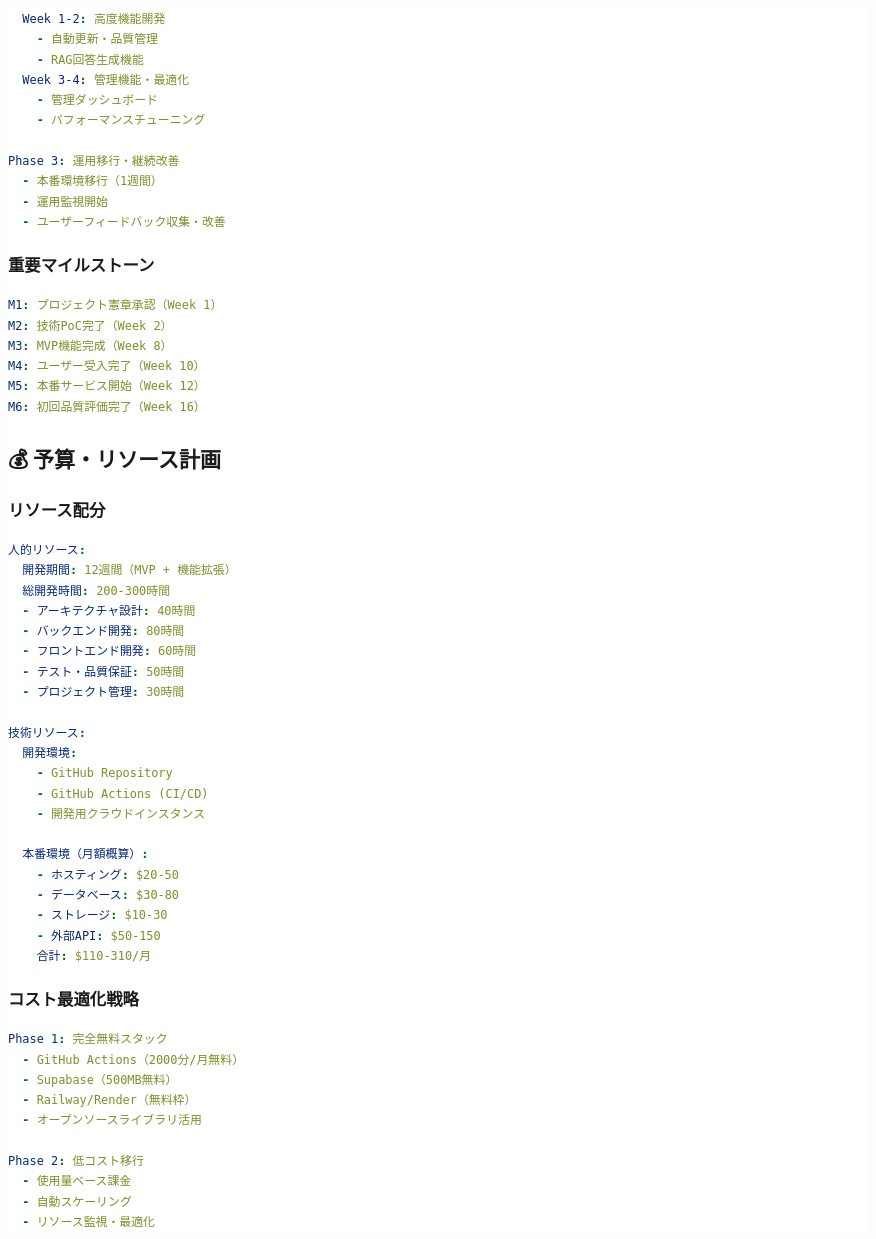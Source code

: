 ```yaml
  Week 1-2: 高度機能開発
    - 自動更新・品質管理
    - RAG回答生成機能
  Week 3-4: 管理機能・最適化
    - 管理ダッシュボード
    - パフォーマンスチューニング

Phase 3: 運用移行・継続改善
  - 本番環境移行（1週間）
  - 運用監視開始
  - ユーザーフィードバック収集・改善
```

### 重要マイルストーン
```yaml
M1: プロジェクト憲章承認（Week 1）
M2: 技術PoC完了（Week 2）
M3: MVP機能完成（Week 8）
M4: ユーザー受入完了（Week 10）
M5: 本番サービス開始（Week 12）
M6: 初回品質評価完了（Week 16）
```

## 💰 予算・リソース計画

### リソース配分
```yaml
人的リソース:
  開発期間: 12週間（MVP + 機能拡張）
  総開発時間: 200-300時間
  - アーキテクチャ設計: 40時間
  - バックエンド開発: 80時間
  - フロントエンド開発: 60時間
  - テスト・品質保証: 50時間
  - プロジェクト管理: 30時間

技術リソース:
  開発環境:
    - GitHub Repository
    - GitHub Actions (CI/CD)
    - 開発用クラウドインスタンス
  
  本番環境（月額概算）:
    - ホスティング: $20-50
    - データベース: $30-80
    - ストレージ: $10-30
    - 外部API: $50-150
    合計: $110-310/月
```

### コスト最適化戦略
```yaml
Phase 1: 完全無料スタック
  - GitHub Actions（2000分/月無料）
  - Supabase（500MB無料）
  - Railway/Render（無料枠）
  - オープンソースライブラリ活用

Phase 2: 低コスト移行
  - 使用量ベース課金
  - 自動スケーリング
  - リソース監視・最適化

```